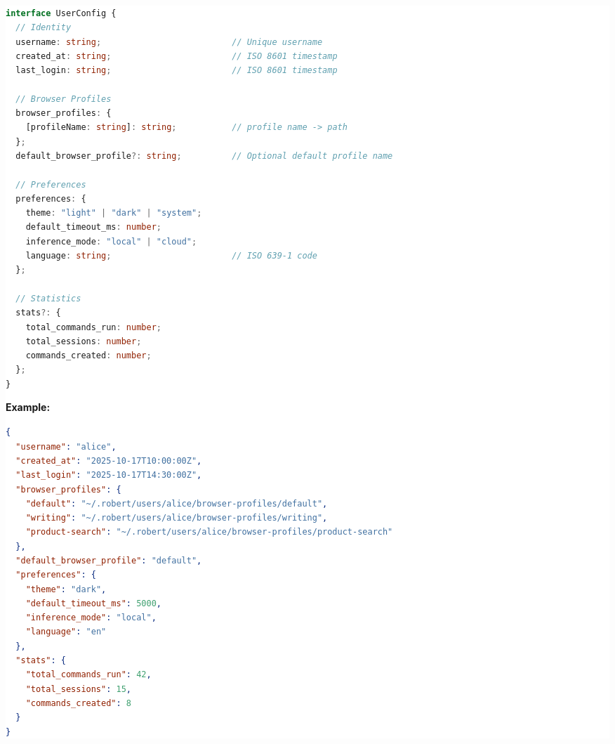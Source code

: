 ```typescript
interface UserConfig {
  // Identity
  username: string;                          // Unique username
  created_at: string;                        // ISO 8601 timestamp
  last_login: string;                        // ISO 8601 timestamp

  // Browser Profiles
  browser_profiles: {
    [profileName: string]: string;           // profile name -> path
  };
  default_browser_profile?: string;          // Optional default profile name

  // Preferences
  preferences: {
    theme: "light" | "dark" | "system";
    default_timeout_ms: number;
    inference_mode: "local" | "cloud";
    language: string;                        // ISO 639-1 code
  };

  // Statistics
  stats?: {
    total_commands_run: number;
    total_sessions: number;
    commands_created: number;
  };
}
```

**Example:**
```json
{
  "username": "alice",
  "created_at": "2025-10-17T10:00:00Z",
  "last_login": "2025-10-17T14:30:00Z",
  "browser_profiles": {
    "default": "~/.robert/users/alice/browser-profiles/default",
    "writing": "~/.robert/users/alice/browser-profiles/writing",
    "product-search": "~/.robert/users/alice/browser-profiles/product-search"
  },
  "default_browser_profile": "default",
  "preferences": {
    "theme": "dark",
    "default_timeout_ms": 5000,
    "inference_mode": "local",
    "language": "en"
  },
  "stats": {
    "total_commands_run": 42,
    "total_sessions": 15,
    "commands_created": 8
  }
}
```
